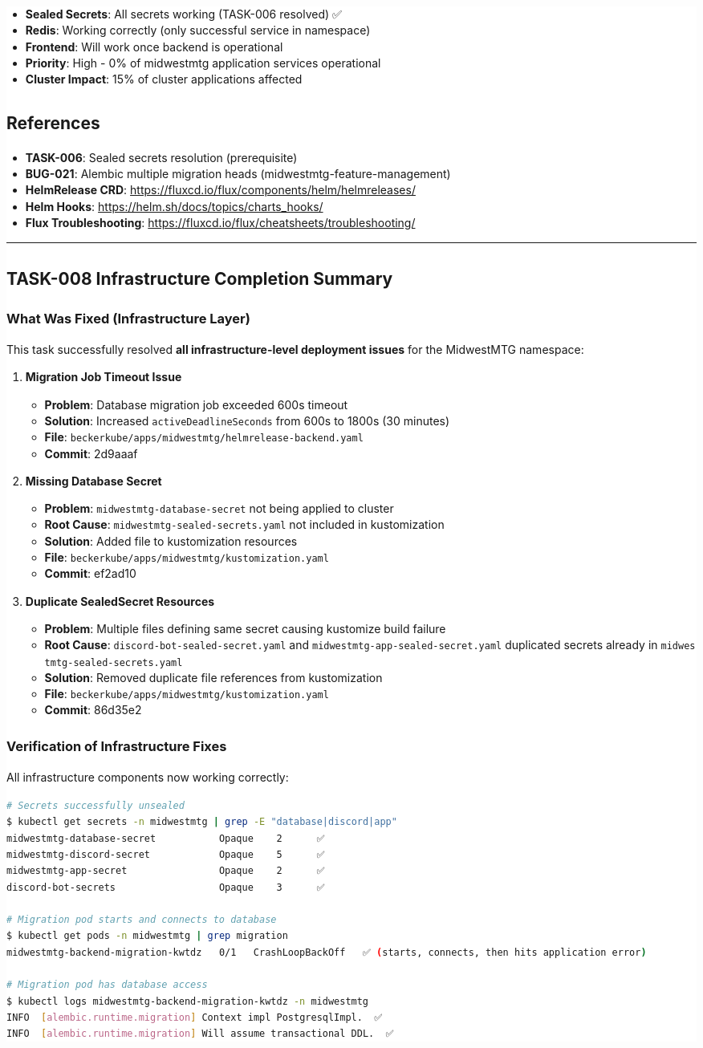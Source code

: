 - **Sealed Secrets**: All secrets working (TASK-006 resolved) ✅
- **Redis**: Working correctly (only successful service in namespace)
- **Frontend**: Will work once backend is operational
- **Priority**: High - 0% of midwestmtg application services operational
- **Cluster Impact**: 15% of cluster applications affected

## References

- **TASK-006**: Sealed secrets resolution (prerequisite)
- **BUG-021**: Alembic multiple migration heads (midwestmtg-feature-management)
- **HelmRelease CRD**: https://fluxcd.io/flux/components/helm/helmreleases/
- **Helm Hooks**: https://helm.sh/docs/topics/charts_hooks/
- **Flux Troubleshooting**: https://fluxcd.io/flux/cheatsheets/troubleshooting/

---

## TASK-008 Infrastructure Completion Summary

### What Was Fixed (Infrastructure Layer)

This task successfully resolved **all infrastructure-level deployment issues** for the MidwestMTG namespace:

1. **Migration Job Timeout Issue**
   - **Problem**: Database migration job exceeded 600s timeout
   - **Solution**: Increased `activeDeadlineSeconds` from 600s to 1800s (30 minutes)
   - **File**: `beckerkube/apps/midwestmtg/helmrelease-backend.yaml`
   - **Commit**: 2d9aaaf

2. **Missing Database Secret**
   - **Problem**: `midwestmtg-database-secret` not being applied to cluster
   - **Root Cause**: `midwestmtg-sealed-secrets.yaml` not included in kustomization
   - **Solution**: Added file to kustomization resources
   - **File**: `beckerkube/apps/midwestmtg/kustomization.yaml`
   - **Commit**: ef2ad10

3. **Duplicate SealedSecret Resources**
   - **Problem**: Multiple files defining same secret causing kustomize build failure
   - **Root Cause**: `discord-bot-sealed-secret.yaml` and `midwestmtg-app-sealed-secret.yaml` duplicated secrets already in `midwestmtg-sealed-secrets.yaml`
   - **Solution**: Removed duplicate file references from kustomization
   - **File**: `beckerkube/apps/midwestmtg/kustomization.yaml`
   - **Commit**: 86d35e2

### Verification of Infrastructure Fixes

All infrastructure components now working correctly:

```bash
# Secrets successfully unsealed
$ kubectl get secrets -n midwestmtg | grep -E "database|discord|app"
midwestmtg-database-secret           Opaque    2      ✅
midwestmtg-discord-secret            Opaque    5      ✅
midwestmtg-app-secret                Opaque    2      ✅
discord-bot-secrets                  Opaque    3      ✅

# Migration pod starts and connects to database
$ kubectl get pods -n midwestmtg | grep migration
midwestmtg-backend-migration-kwtdz   0/1   CrashLoopBackOff   ✅ (starts, connects, then hits application error)

# Migration pod has database access
$ kubectl logs midwestmtg-backend-migration-kwtdz -n midwestmtg
INFO  [alembic.runtime.migration] Context impl PostgresqlImpl.  ✅
INFO  [alembic.runtime.migration] Will assume transactional DDL.  ✅
```